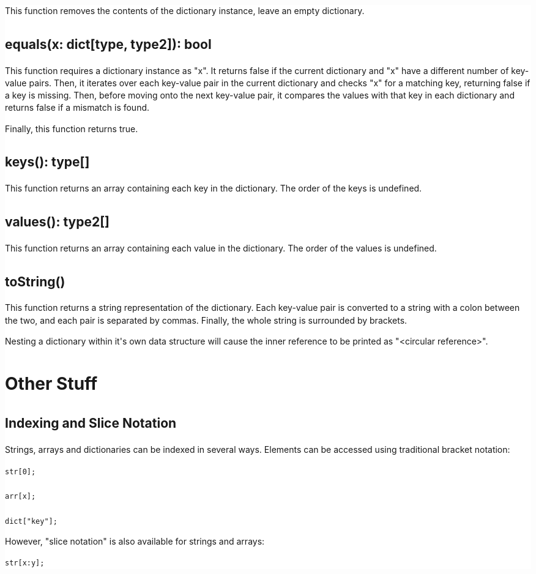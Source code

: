 This function removes the contents of the dictionary instance, leave an empty dictionary.

## equals(x: dict[type, type2]): bool

This function requires a dictionary instance as "x". It returns false if the current dictionary and "x" have a different number of key-value pairs. Then, it iterates over each key-value pair in the current dictionary and checks "x" for a matching key, returning false if a key is missing. Then, before moving onto the next key-value pair, it compares the values with that key in each dictionary and returns false if a mismatch is found.

Finally, this function returns true.

## keys(): type[]

This function returns an array containing each key in the dictionary. The order of the keys is undefined.

## values(): type2[]

This function returns an array containing each value in the dictionary. The order of the values is undefined.

## toString()

This function returns a string representation of the dictionary. Each key-value pair is converted to a string with a colon between the two, and each pair is separated by commas. Finally, the whole string is surrounded by brackets.

Nesting a dictionary within it's own data structure will cause the inner reference to be printed as "\<circular reference\>".

# Other Stuff

## Indexing and Slice Notation

Strings, arrays and dictionaries can be indexed in several ways. Elements can be accessed using traditional bracket notation:

```
str[0];

arr[x];

dict["key"];
```

However, "slice notation" is also available for strings and arrays:

```
str[x:y];
```
